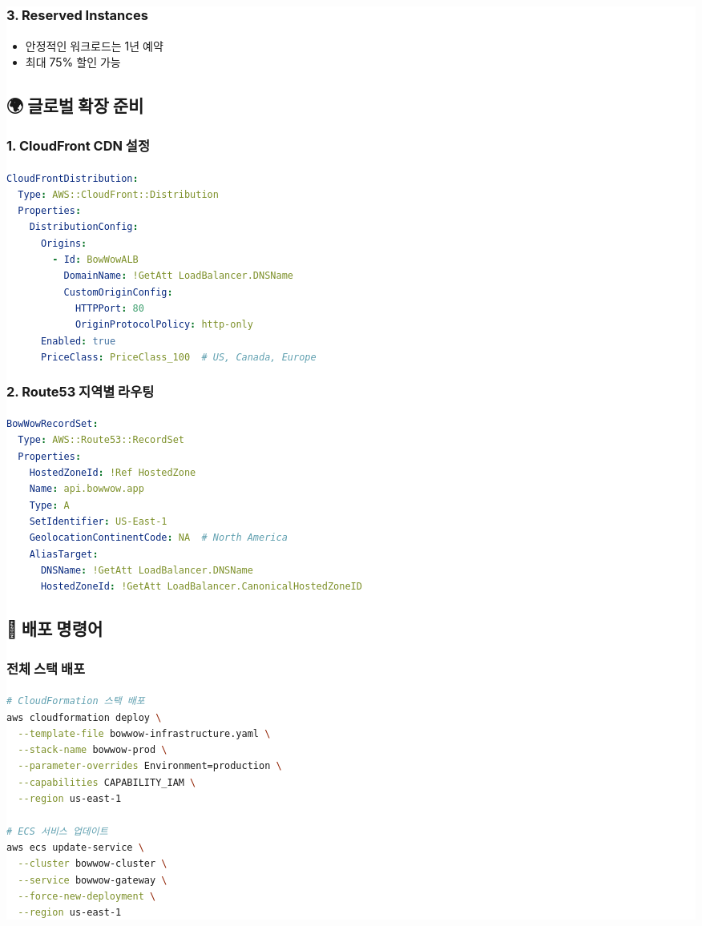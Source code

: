 ### 3. Reserved Instances
- 안정적인 워크로드는 1년 예약
- 최대 75% 할인 가능

## 🌍 글로벌 확장 준비

### 1. CloudFront CDN 설정
```yaml
CloudFrontDistribution:
  Type: AWS::CloudFront::Distribution
  Properties:
    DistributionConfig:
      Origins:
        - Id: BowWowALB
          DomainName: !GetAtt LoadBalancer.DNSName
          CustomOriginConfig:
            HTTPPort: 80
            OriginProtocolPolicy: http-only
      Enabled: true
      PriceClass: PriceClass_100  # US, Canada, Europe
```

### 2. Route53 지역별 라우팅
```yaml
BowWowRecordSet:
  Type: AWS::Route53::RecordSet
  Properties:
    HostedZoneId: !Ref HostedZone
    Name: api.bowwow.app
    Type: A
    SetIdentifier: US-East-1
    GeolocationContinentCode: NA  # North America
    AliasTarget:
      DNSName: !GetAtt LoadBalancer.DNSName
      HostedZoneId: !GetAtt LoadBalancer.CanonicalHostedZoneID
```

## 🚀 배포 명령어

### 전체 스택 배포
```bash
# CloudFormation 스택 배포
aws cloudformation deploy \
  --template-file bowwow-infrastructure.yaml \
  --stack-name bowwow-prod \
  --parameter-overrides Environment=production \
  --capabilities CAPABILITY_IAM \
  --region us-east-1

# ECS 서비스 업데이트
aws ecs update-service \
  --cluster bowwow-cluster \
  --service bowwow-gateway \
  --force-new-deployment \
  --region us-east-1
```
